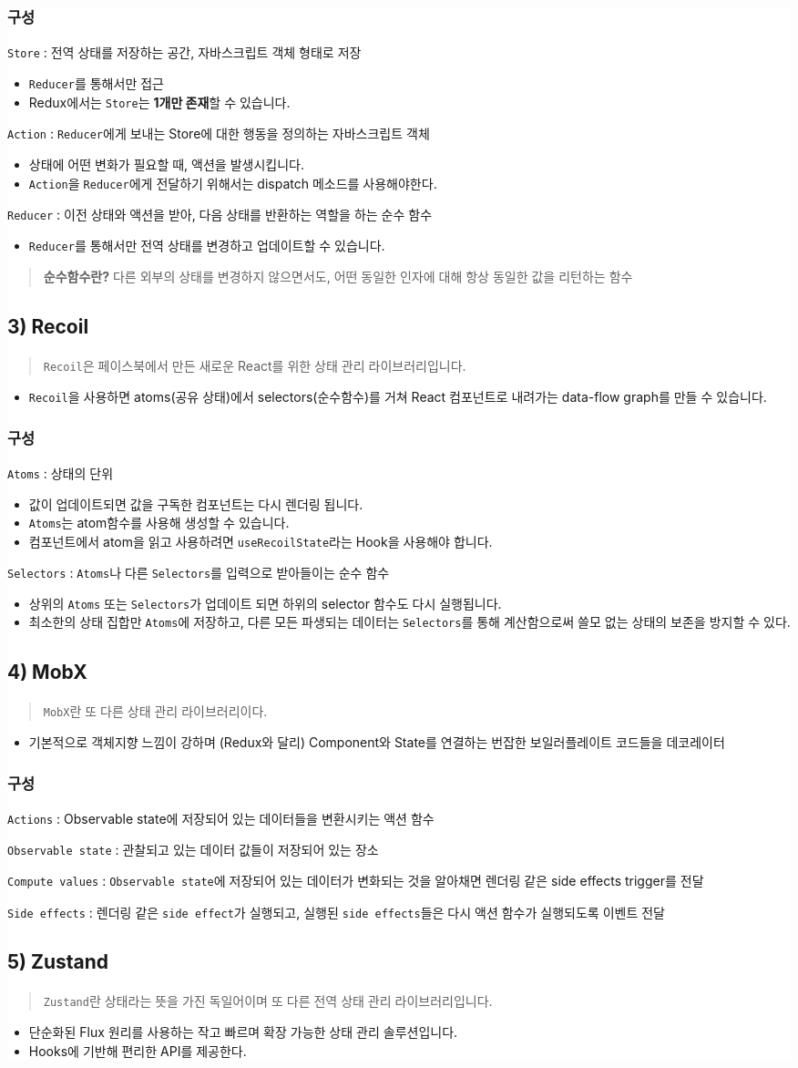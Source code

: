 ### 구성

`Store` : 전역 상태를 저장하는 공간, 자바스크립트 객체 형태로 저장

-  `Reducer`를 통해서만 접근
- Redux에서는 `Store`는 **1개만 존재**할 수 있습니다.


`Action` :  `Reducer`에게 보내는 Store에 대한 행동을 정의하는 자바스크립트 객체

- 상태에 어떤 변화가 필요할 때, 액션을 발생시킵니다.
- `Action`을 `Reducer`에게 전달하기 위해서는 dispatch 메소드를 사용해야한다.

`Reducer` : 이전 상태와 액션을 받아, 다음 상태를 반환하는 역할을 하는 순수 함수

- `Reducer`를 통해서만 전역 상태를 변경하고 업데이트할 수 있습니다.

>**순수함수란?**
>다른 외부의 상태를 변경하지 않으면서도, 어떤 동일한 인자에 대해 항상 동일한 값을 리턴하는 함수

## 3) Recoil
>`Recoil`은 페이스북에서 만든 새로운 React를 위한 상태 관리 라이브러리입니다.

- `Recoil`을 사용하면 atoms(공유 상태)에서 selectors(순수함수)를 거쳐 React 컴포넌트로 내려가는 data-flow graph를 만들 수 있습니다.

### 구성

`Atoms` : 상태의 단위

- 값이 업데이트되면 값을 구독한 컴포넌트는 다시 렌더링 됩니다.
- `Atoms`는 atom함수를 사용해 생성할 수 있습니다.
- 컴포넌트에서 atom을 읽고 사용하려면 `useRecoilState`라는 Hook을 사용해야 합니다.

`Selectors` : `Atoms`나 다른 `Selectors`를 입력으로 받아들이는 순수 함수

- 상위의 `Atoms` 또는 `Selectors`가 업데이트 되면 하위의 selector 함수도 다시 실행됩니다.
- 최소한의 상태 집합만 `Atoms`에 저장하고, 다른 모든 파생되는 데이터는 `Selectors`를 통해 계산함으로써 쓸모 없는 상태의 보존을 방지할 수 있다.

## 4) MobX
>`MobX`란 또 다른 상태 관리 라이브러리이다. 

- 기본적으로 객체지향 느낌이 강하며 (Redux와 달리) Component와 State를 연결하는 번잡한 보일러플레이트 코드들을 데코레이터

### 구성
`Actions` : Observable state에 저장되어 있는 데이터들을 변환시키는 액션 함수

`Observable state` : 관찰되고 있는 데이터 값들이 저장되어 있는 장소

`Compute values` : `Observable state`에 저장되어 있는 데이터가 변화되는 것을 알아채면 렌더링 같은 side effects trigger를 전달

`Side effects` : 렌더링 같은 `side effect`가 실행되고, 실행된 `side effects`들은 다시 액션 함수가 실행되도록 이벤트 전달

## 5) Zustand
>`Zustand`란 상태라는 뜻을 가진 독일어이며 또 다른 전역 상태 관리 라이브러리입니다.

- 단순화된 Flux 원리를 사용하는 작고 빠르며 확장 가능한 상태 관리 솔루션입니다.
- Hooks에 기반해 편리한 API를 제공한다.
